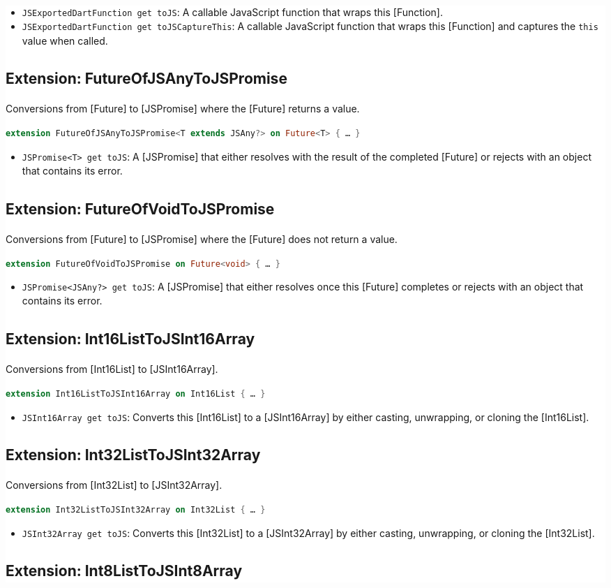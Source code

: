 - `JSExportedDartFunction get toJS`:
  A callable JavaScript function that wraps this [Function].
- `JSExportedDartFunction get toJSCaptureThis`:
  A callable JavaScript function that wraps this [Function] and captures the
  `this` value when called.

## Extension: FutureOfJSAnyToJSPromise

Conversions from [Future] to [JSPromise] where the [Future] returns a value.

```dart
extension FutureOfJSAnyToJSPromise<T extends JSAny?> on Future<T> { … }
```

- `JSPromise<T> get toJS`:
  A [JSPromise] that either resolves with the result of the completed
  [Future] or rejects with an object that contains its error.

## Extension: FutureOfVoidToJSPromise

Conversions from [Future] to [JSPromise] where the [Future] does not return
a value.

```dart
extension FutureOfVoidToJSPromise on Future<void> { … }
```

- `JSPromise<JSAny?> get toJS`:
  A [JSPromise] that either resolves once this [Future] completes or rejects
  with an object that contains its error.

## Extension: Int16ListToJSInt16Array

Conversions from [Int16List] to [JSInt16Array].

```dart
extension Int16ListToJSInt16Array on Int16List { … }
```

- `JSInt16Array get toJS`:
  Converts this [Int16List] to a [JSInt16Array] by either casting,
  unwrapping, or cloning the [Int16List].

## Extension: Int32ListToJSInt32Array

Conversions from [Int32List] to [JSInt32Array].

```dart
extension Int32ListToJSInt32Array on Int32List { … }
```

- `JSInt32Array get toJS`:
  Converts this [Int32List] to a [JSInt32Array] by either casting,
  unwrapping, or cloning the [Int32List].

## Extension: Int8ListToJSInt8Array
